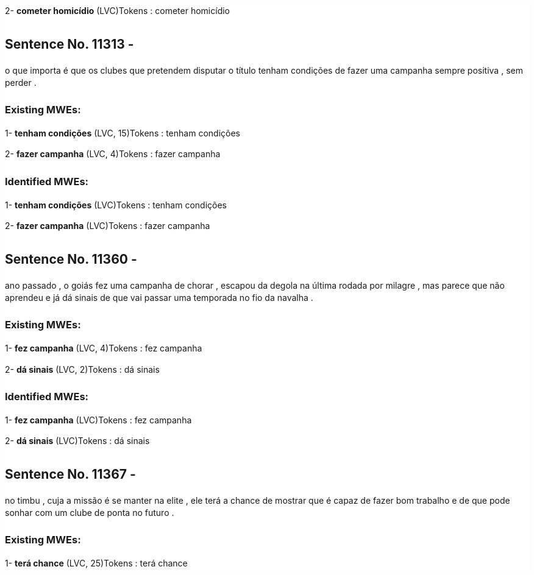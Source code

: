 2- **cometer homicídio** (LVC)Tokens : 
cometer
homicídio

## Sentence No. 11313 - 
o que importa é que os clubes que pretendem disputar o título tenham condições de fazer uma campanha sempre positiva , sem perder . 
### Existing MWEs: 
1- **tenham condições** (LVC, 15)Tokens : 
tenham
condições

2- **fazer campanha** (LVC, 4)Tokens : 
fazer
campanha

### Identified MWEs: 
1- **tenham condições** (LVC)Tokens : 
tenham
condições

2- **fazer campanha** (LVC)Tokens : 
fazer
campanha

## Sentence No. 11360 - 
ano passado , o goiás fez uma campanha de chorar , escapou da degola na última rodada por milagre , mas parece que não aprendeu e já dá sinais de que vai passar uma temporada no fio da navalha . 
### Existing MWEs: 
1- **fez campanha** (LVC, 4)Tokens : 
fez
campanha

2- **dá sinais** (LVC, 2)Tokens : 
dá
sinais

### Identified MWEs: 
1- **fez campanha** (LVC)Tokens : 
fez
campanha

2- **dá sinais** (LVC)Tokens : 
dá
sinais

## Sentence No. 11367 - 
no timbu , cuja a missão é se manter na elite , ele terá a chance de mostrar que é capaz de fazer bom trabalho e de que pode sonhar com um clube de ponta no futuro . 
### Existing MWEs: 
1- **terá chance** (LVC, 25)Tokens : 
terá
chance
